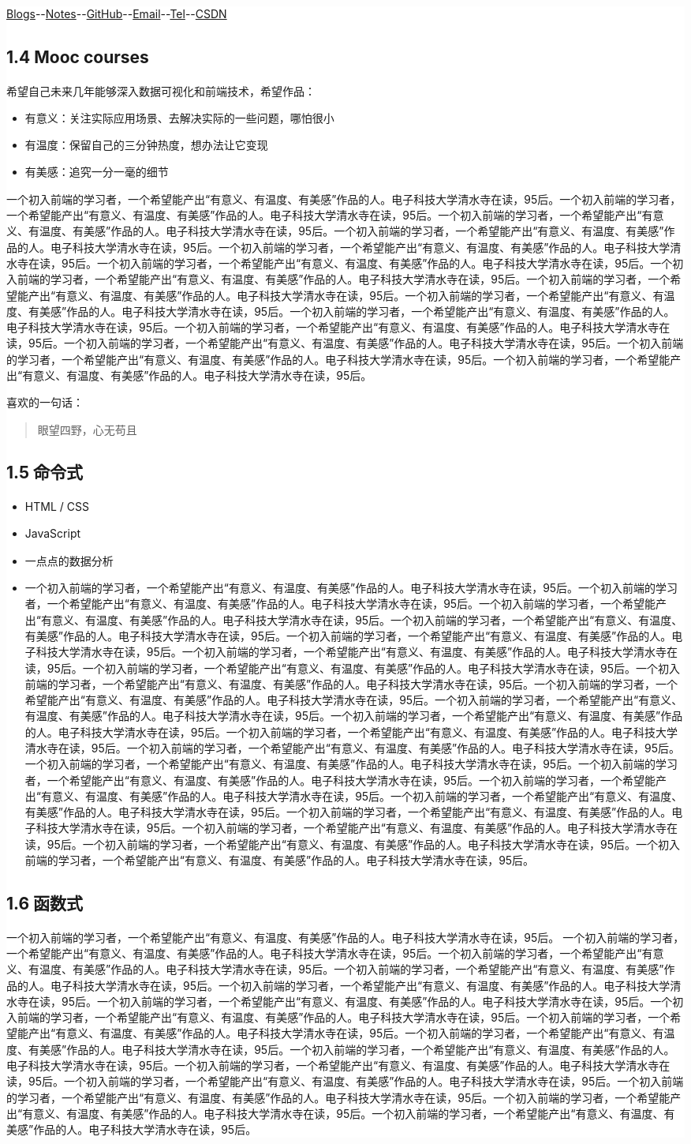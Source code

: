 [Blogs](https://ambitionc.netlify.com/)--[Notes](https://ambitionc.netlify.com/#/Notes/)--[GitHub](https://github.com/AmbitionC)--[Email](mailto:ambition1995ch@gmail.com)--[Tel](tel:17394940726)--[CSDN](https://me.csdn.net/ChenHaoUESTC)

## 1.4 Mooc courses
希望自己未来几年能够深入数据可视化和前端技术，希望作品：

+ 有意义：关注实际应用场景、去解决实际的一些问题，哪怕很小

+ 有温度：保留自己的三分钟热度，想办法让它变现

+ 有美感：追究一分一毫的细节

一个初入前端的学习者，一个希望能产出“有意义、有温度、有美感”作品的人。电子科技大学清水寺在读，95后。一个初入前端的学习者，一个希望能产出“有意义、有温度、有美感”作品的人。电子科技大学清水寺在读，95后。一个初入前端的学习者，一个希望能产出“有意义、有温度、有美感”作品的人。电子科技大学清水寺在读，95后。一个初入前端的学习者，一个希望能产出“有意义、有温度、有美感”作品的人。电子科技大学清水寺在读，95后。一个初入前端的学习者，一个希望能产出“有意义、有温度、有美感”作品的人。电子科技大学清水寺在读，95后。一个初入前端的学习者，一个希望能产出“有意义、有温度、有美感”作品的人。电子科技大学清水寺在读，95后。一个初入前端的学习者，一个希望能产出“有意义、有温度、有美感”作品的人。电子科技大学清水寺在读，95后。一个初入前端的学习者，一个希望能产出“有意义、有温度、有美感”作品的人。电子科技大学清水寺在读，95后。一个初入前端的学习者，一个希望能产出“有意义、有温度、有美感”作品的人。电子科技大学清水寺在读，95后。一个初入前端的学习者，一个希望能产出“有意义、有温度、有美感”作品的人。电子科技大学清水寺在读，95后。一个初入前端的学习者，一个希望能产出“有意义、有温度、有美感”作品的人。电子科技大学清水寺在读，95后。一个初入前端的学习者，一个希望能产出“有意义、有温度、有美感”作品的人。电子科技大学清水寺在读，95后。一个初入前端的学习者，一个希望能产出“有意义、有温度、有美感”作品的人。电子科技大学清水寺在读，95后。一个初入前端的学习者，一个希望能产出“有意义、有温度、有美感”作品的人。电子科技大学清水寺在读，95后。

喜欢的一句话：
> 眼望四野，心无苟且

## 1.5 命令式

- HTML / CSS

- JavaScript

- 一点点的数据分析
- 一个初入前端的学习者，一个希望能产出“有意义、有温度、有美感”作品的人。电子科技大学清水寺在读，95后。一个初入前端的学习者，一个希望能产出“有意义、有温度、有美感”作品的人。电子科技大学清水寺在读，95后。一个初入前端的学习者，一个希望能产出“有意义、有温度、有美感”作品的人。电子科技大学清水寺在读，95后。一个初入前端的学习者，一个希望能产出“有意义、有温度、有美感”作品的人。电子科技大学清水寺在读，95后。一个初入前端的学习者，一个希望能产出“有意义、有温度、有美感”作品的人。电子科技大学清水寺在读，95后。一个初入前端的学习者，一个希望能产出“有意义、有温度、有美感”作品的人。电子科技大学清水寺在读，95后。一个初入前端的学习者，一个希望能产出“有意义、有温度、有美感”作品的人。电子科技大学清水寺在读，95后。一个初入前端的学习者，一个希望能产出“有意义、有温度、有美感”作品的人。电子科技大学清水寺在读，95后。一个初入前端的学习者，一个希望能产出“有意义、有温度、有美感”作品的人。电子科技大学清水寺在读，95后。一个初入前端的学习者，一个希望能产出“有意义、有温度、有美感”作品的人。电子科技大学清水寺在读，95后。一个初入前端的学习者，一个希望能产出“有意义、有温度、有美感”作品的人。电子科技大学清水寺在读，95后。一个初入前端的学习者，一个希望能产出“有意义、有温度、有美感”作品的人。电子科技大学清水寺在读，95后。一个初入前端的学习者，一个希望能产出“有意义、有温度、有美感”作品的人。电子科技大学清水寺在读，95后。一个初入前端的学习者，一个希望能产出“有意义、有温度、有美感”作品的人。电子科技大学清水寺在读，95后。一个初入前端的学习者，一个希望能产出“有意义、有温度、有美感”作品的人。电子科技大学清水寺在读，95后。一个初入前端的学习者，一个希望能产出“有意义、有温度、有美感”作品的人。电子科技大学清水寺在读，95后。一个初入前端的学习者，一个希望能产出“有意义、有温度、有美感”作品的人。电子科技大学清水寺在读，95后。一个初入前端的学习者，一个希望能产出“有意义、有温度、有美感”作品的人。电子科技大学清水寺在读，95后。一个初入前端的学习者，一个希望能产出“有意义、有温度、有美感”作品的人。电子科技大学清水寺在读，95后。一个初入前端的学习者，一个希望能产出“有意义、有温度、有美感”作品的人。电子科技大学清水寺在读，95后。一个初入前端的学习者，一个希望能产出“有意义、有温度、有美感”作品的人。电子科技大学清水寺在读，95后。

## 1.6 函数式
一个初入前端的学习者，一个希望能产出“有意义、有温度、有美感”作品的人。电子科技大学清水寺在读，95后。
一个初入前端的学习者，一个希望能产出“有意义、有温度、有美感”作品的人。电子科技大学清水寺在读，95后。一个初入前端的学习者，一个希望能产出“有意义、有温度、有美感”作品的人。电子科技大学清水寺在读，95后。一个初入前端的学习者，一个希望能产出“有意义、有温度、有美感”作品的人。电子科技大学清水寺在读，95后。一个初入前端的学习者，一个希望能产出“有意义、有温度、有美感”作品的人。电子科技大学清水寺在读，95后。一个初入前端的学习者，一个希望能产出“有意义、有温度、有美感”作品的人。电子科技大学清水寺在读，95后。一个初入前端的学习者，一个希望能产出“有意义、有温度、有美感”作品的人。电子科技大学清水寺在读，95后。一个初入前端的学习者，一个希望能产出“有意义、有温度、有美感”作品的人。电子科技大学清水寺在读，95后。一个初入前端的学习者，一个希望能产出“有意义、有温度、有美感”作品的人。电子科技大学清水寺在读，95后。一个初入前端的学习者，一个希望能产出“有意义、有温度、有美感”作品的人。电子科技大学清水寺在读，95后。一个初入前端的学习者，一个希望能产出“有意义、有温度、有美感”作品的人。电子科技大学清水寺在读，95后。一个初入前端的学习者，一个希望能产出“有意义、有温度、有美感”作品的人。电子科技大学清水寺在读，95后。一个初入前端的学习者，一个希望能产出“有意义、有温度、有美感”作品的人。电子科技大学清水寺在读，95后。一个初入前端的学习者，一个希望能产出“有意义、有温度、有美感”作品的人。电子科技大学清水寺在读，95后。一个初入前端的学习者，一个希望能产出“有意义、有温度、有美感”作品的人。电子科技大学清水寺在读，95后。
